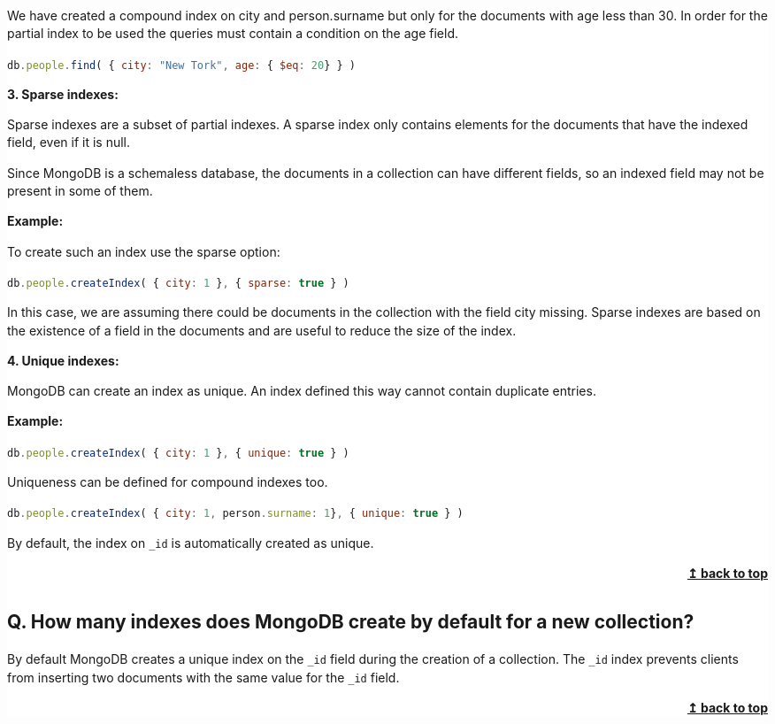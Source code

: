 We have created a compound index on city and person.surname but only for the documents with age less than 30.
In order for the partial index to be used the queries must contain a condition on the age field.

```js
db.people.find( { city: "New Tork", age: { $eq: 20} } )
```

**3. Sparse indexes:**

Sparse indexes are a subset of partial indexes. A sparse index only contains elements for the documents that have the indexed field, even if it is null.

Since MongoDB is a schemaless database, the documents in a collection can have different fields, so an indexed field may not be present in some of them.

**Example:**

To create such an index use the sparse option:

```js
db.people.createIndex( { city: 1 }, { sparse: true } )
```

In this case, we are assuming there could be documents in the collection with the field city missing. Sparse indexes are based on the existence of a field in the documents and are useful to reduce the size of the index.

**4. Unique indexes:**

MongoDB can create an index as unique. An index defined this way cannot contain duplicate entries.

**Example:**

```js
db.people.createIndex( { city: 1 }, { unique: true } )
```

Uniqueness can be defined for compound indexes too.

```js
db.people.createIndex( { city: 1, person.surname: 1}, { unique: true } )
```

By default, the index on `_id` is automatically created as unique.

<div align="right">
    <b><a href="#">↥ back to top</a></b>
</div>

## Q. How many indexes does MongoDB create by default for a new collection?

By default MongoDB creates a unique index on the `_id` field during the creation of a collection. The `_id` index prevents clients from inserting two documents with the same value for the `_id` field.

<div align="right">
    <b><a href="#">↥ back to top</a></b>
</div>
